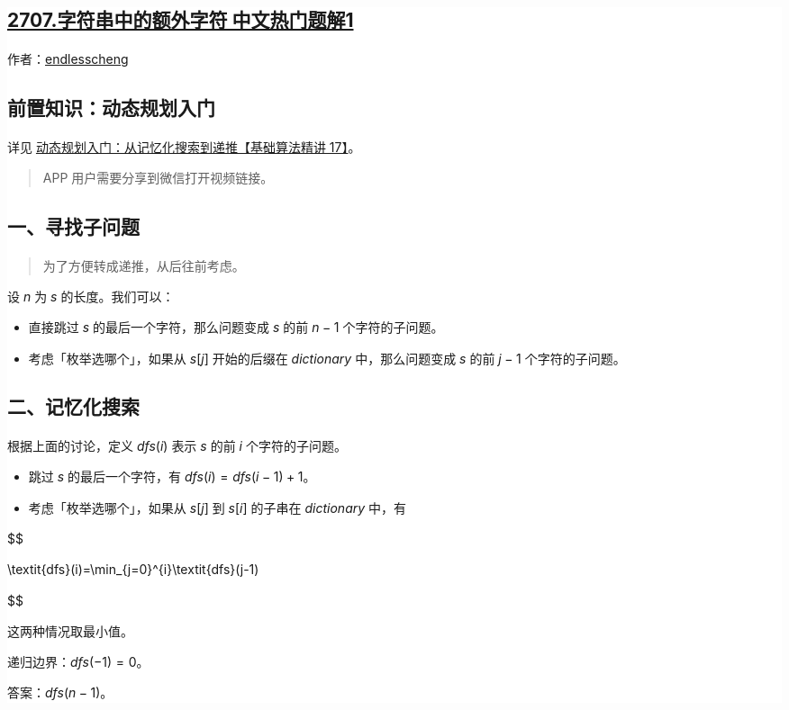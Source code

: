 ## [2707.字符串中的额外字符 中文热门题解1](https://leetcode.cn/problems/extra-characters-in-a-string/solutions/100000/dong-tai-gui-hua-cong-ji-yi-hua-sou-suo-wtd7a)

作者：[endlesscheng](https://leetcode.cn/u/endlesscheng)

## 前置知识：动态规划入门



详见 [动态规划入门：从记忆化搜索到递推【基础算法精讲 17】](https://www.bilibili.com/video/BV1Xj411K7oF/)。



> APP 用户需要分享到微信打开视频链接。



## 一、寻找子问题



> 为了方便转成递推，从后往前考虑。



设 $n$ 为 $s$ 的长度。我们可以：



- 直接跳过 $s$ 的最后一个字符，那么问题变成 $s$ 的前 $n-1$ 个字符的子问题。

- 考虑「枚举选哪个」，如果从 $s[j]$ 开始的后缀在 $\textit{dictionary}$ 中，那么问题变成 $s$ 的前 $j-1$ 个字符的子问题。



## 二、记忆化搜索



根据上面的讨论，定义 $\textit{dfs}(i)$ 表示 $s$ 的前 $i$ 个字符的子问题。



- 跳过 $s$ 的最后一个字符，有 $\textit{dfs}(i)=\textit{dfs}(i-1)+1$。

- 考虑「枚举选哪个」，如果从 $s[j]$ 到 $s[i]$ 的子串在 $\textit{dictionary}$ 中，有



$$

\textit{dfs}(i)=\min_{j=0}^{i}\textit{dfs}(j-1)

$$



这两种情况取最小值。



递归边界：$\textit{dfs}(-1)=0$。



答案：$\textit{dfs}(n-1)$。
